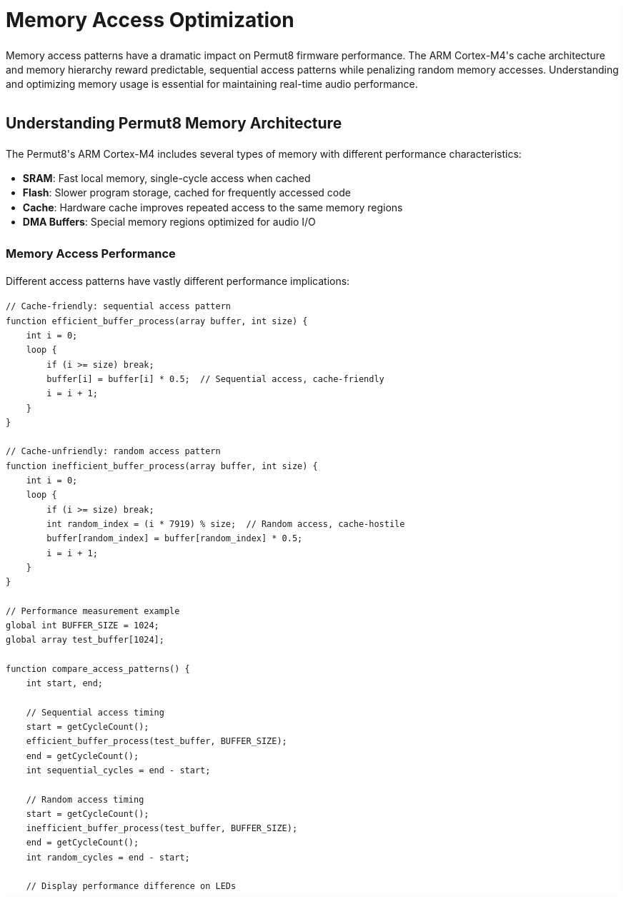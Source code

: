 # Memory Access Optimization

Memory access patterns have a dramatic impact on Permut8 firmware performance. The ARM Cortex-M4's cache architecture and memory hierarchy reward predictable, sequential access patterns while penalizing random memory accesses. Understanding and optimizing memory usage is essential for maintaining real-time audio performance.

## Understanding Permut8 Memory Architecture

The Permut8's ARM Cortex-M4 includes several types of memory with different performance characteristics:

- **SRAM**: Fast local memory, single-cycle access when cached
- **Flash**: Slower program storage, cached for frequently accessed code
- **Cache**: Hardware cache improves repeated access to the same memory regions
- **DMA Buffers**: Special memory regions optimized for audio I/O

### Memory Access Performance

Different access patterns have vastly different performance implications:

```impala
// Cache-friendly: sequential access pattern
function efficient_buffer_process(array buffer, int size) {
    int i = 0;
    loop {
        if (i >= size) break;
        buffer[i] = buffer[i] * 0.5;  // Sequential access, cache-friendly
        i = i + 1;
    }
}

// Cache-unfriendly: random access pattern
function inefficient_buffer_process(array buffer, int size) {
    int i = 0;
    loop {
        if (i >= size) break;
        int random_index = (i * 7919) % size;  // Random access, cache-hostile
        buffer[random_index] = buffer[random_index] * 0.5;
        i = i + 1;
    }
}

// Performance measurement example
global int BUFFER_SIZE = 1024;
global array test_buffer[1024];

function compare_access_patterns() {
    int start, end;
    
    // Sequential access timing
    start = getCycleCount();
    efficient_buffer_process(test_buffer, BUFFER_SIZE);
    end = getCycleCount();
    int sequential_cycles = end - start;
    
    // Random access timing
    start = getCycleCount();
    inefficient_buffer_process(test_buffer, BUFFER_SIZE);
    end = getCycleCount();
    int random_cycles = end - start;
    
    // Display performance difference on LEDs
```